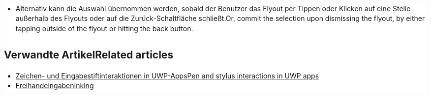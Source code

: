   - <span data-ttu-id="cdaa7-179">Alternativ kann die Auswahl übernommen werden, sobald der Benutzer das Flyout per Tippen oder Klicken auf eine Stelle außerhalb des Flyouts oder auf die Zurück-Schaltfläche schließt.</span><span class="sxs-lookup"><span data-stu-id="cdaa7-179">Or, commit the selection upon dismissing the flyout, by either tapping outside of the flyout or hitting the back button.</span></span>

## <a name="related-articles"></a><span data-ttu-id="cdaa7-180">Verwandte Artikel</span><span class="sxs-lookup"><span data-stu-id="cdaa7-180">Related articles</span></span>

- [<span data-ttu-id="cdaa7-181">Zeichen- und Eingabestiftinteraktionen in UWP-Apps</span><span class="sxs-lookup"><span data-stu-id="cdaa7-181">Pen and stylus interactions in UWP apps</span></span>](../input-and-devices/pen-and-stylus-interactions.md)
- [<span data-ttu-id="cdaa7-182">Freihandeingaben</span><span class="sxs-lookup"><span data-stu-id="cdaa7-182">Inking</span></span>](inking-controls.md)

